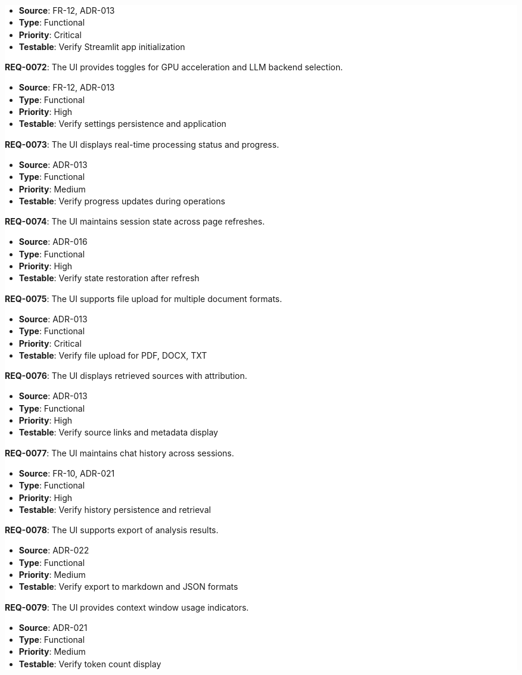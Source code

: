- **Source**: FR-12, ADR-013
- **Type**: Functional
- **Priority**: Critical
- **Testable**: Verify Streamlit app initialization

**REQ-0072**: The UI provides toggles for GPU acceleration and LLM backend selection.

- **Source**: FR-12, ADR-013
- **Type**: Functional
- **Priority**: High
- **Testable**: Verify settings persistence and application

**REQ-0073**: The UI displays real-time processing status and progress.

- **Source**: ADR-013
- **Type**: Functional
- **Priority**: Medium
- **Testable**: Verify progress updates during operations

**REQ-0074**: The UI maintains session state across page refreshes.

- **Source**: ADR-016
- **Type**: Functional
- **Priority**: High
- **Testable**: Verify state restoration after refresh

**REQ-0075**: The UI supports file upload for multiple document formats.

- **Source**: ADR-013
- **Type**: Functional
- **Priority**: Critical
- **Testable**: Verify file upload for PDF, DOCX, TXT

**REQ-0076**: The UI displays retrieved sources with attribution.

- **Source**: ADR-013
- **Type**: Functional
- **Priority**: High
- **Testable**: Verify source links and metadata display

**REQ-0077**: The UI maintains chat history across sessions.

- **Source**: FR-10, ADR-021
- **Type**: Functional
- **Priority**: High
- **Testable**: Verify history persistence and retrieval

**REQ-0078**: The UI supports export of analysis results.

- **Source**: ADR-022
- **Type**: Functional
- **Priority**: Medium
- **Testable**: Verify export to markdown and JSON formats

**REQ-0079**: The UI provides context window usage indicators.

- **Source**: ADR-021
- **Type**: Functional
- **Priority**: Medium
- **Testable**: Verify token count display
